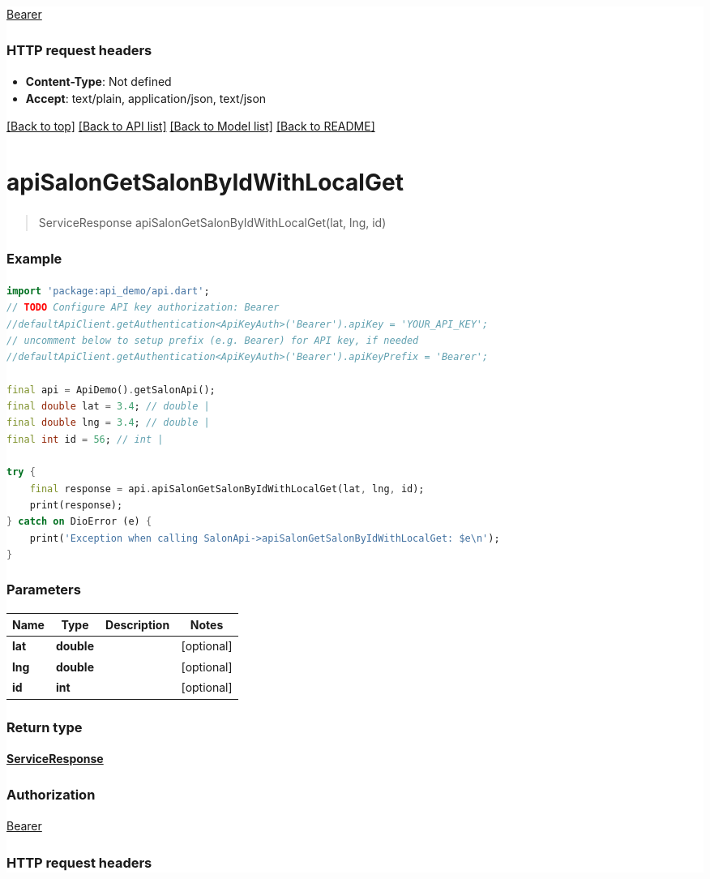 [Bearer](../README.md#Bearer)

### HTTP request headers

 - **Content-Type**: Not defined
 - **Accept**: text/plain, application/json, text/json

[[Back to top]](#) [[Back to API list]](../README.md#documentation-for-api-endpoints) [[Back to Model list]](../README.md#documentation-for-models) [[Back to README]](../README.md)

# **apiSalonGetSalonByIdWithLocalGet**
> ServiceResponse apiSalonGetSalonByIdWithLocalGet(lat, lng, id)



### Example
```dart
import 'package:api_demo/api.dart';
// TODO Configure API key authorization: Bearer
//defaultApiClient.getAuthentication<ApiKeyAuth>('Bearer').apiKey = 'YOUR_API_KEY';
// uncomment below to setup prefix (e.g. Bearer) for API key, if needed
//defaultApiClient.getAuthentication<ApiKeyAuth>('Bearer').apiKeyPrefix = 'Bearer';

final api = ApiDemo().getSalonApi();
final double lat = 3.4; // double | 
final double lng = 3.4; // double | 
final int id = 56; // int | 

try {
    final response = api.apiSalonGetSalonByIdWithLocalGet(lat, lng, id);
    print(response);
} catch on DioError (e) {
    print('Exception when calling SalonApi->apiSalonGetSalonByIdWithLocalGet: $e\n');
}
```

### Parameters

Name | Type | Description  | Notes
------------- | ------------- | ------------- | -------------
 **lat** | **double**|  | [optional] 
 **lng** | **double**|  | [optional] 
 **id** | **int**|  | [optional] 

### Return type

[**ServiceResponse**](ServiceResponse.md)

### Authorization

[Bearer](../README.md#Bearer)

### HTTP request headers
